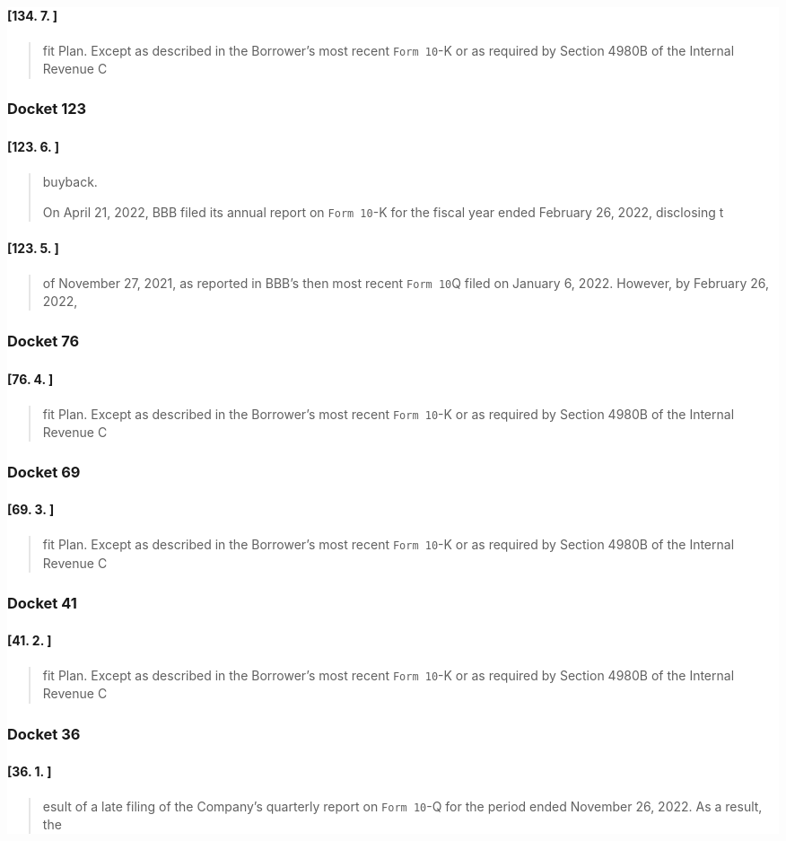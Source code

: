 #### [134. 7. ]
> fit Plan. Except as described in the Borrower’s most recent `Form 10`-K or as required by Section 4980B of the Internal Revenue C

### Docket 123

#### [123. 6. ]
> buyback. 
> 
> On April 21, 2022, BBB filed its annual report on `Form 10`-K for the fiscal year ended February 26, 2022, disclosing t

#### [123. 5. ]
> of November 27, 2021, as reported in BBB’s then most recent `Form 10`Q filed on January 6, 2022. However, by February 26, 2022, 
> 


### Docket 76

#### [76. 4. ]
> fit Plan. Except as described in the Borrower’s most recent `Form 10`-K or as required by Section 4980B of the Internal Revenue C

### Docket 69

#### [69. 3. ]
> fit Plan. Except as described in the Borrower’s most recent `Form 10`-K or as required by Section 4980B of the Internal Revenue C

### Docket 41

#### [41. 2. ]
> fit Plan. Except as described in the Borrower’s most recent `Form 10`-K or as required by Section 4980B of the Internal Revenue C

### Docket 36

#### [36. 1. ]
> esult of a late filing of the Company’s quarterly report on `Form 10`-Q for the period ended November 26, 2022. As a result, the
